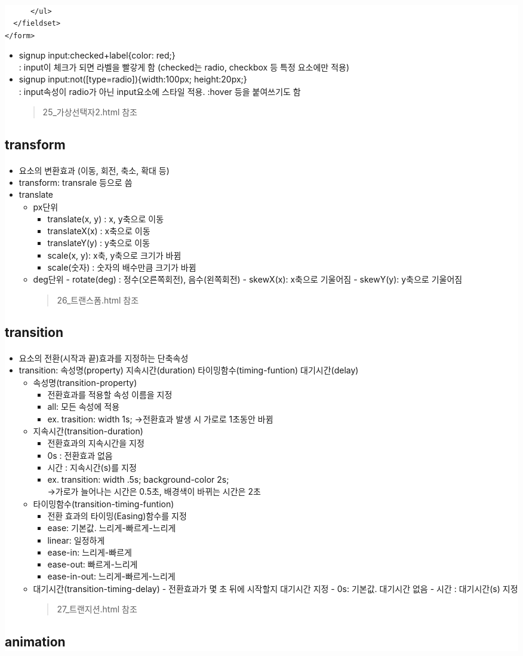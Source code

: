 ```
      </ul>
  </fieldset>
</form>
```

- signup input:checked+label{color: red;}<br>
  : input이 체크가 되면 라벨을 빨갛게 함 (checked는 radio, checkbox 등 특정 요소에만 적용)
- signup input:not([type=radio]){width:100px; height:20px;}<br>
  : input속성이 radio가 아닌 input요소에 스타일 적용. :hover 등을 붙여쓰기도 함
  > 25\_가상선택자2.html 참조

## transform

- 요소의 변환효과 (이동, 회전, 축소, 확대 등)
- transform: transrale 등으로 씀
- translate
  - px단위
    - translate(x, y) : x, y축으로 이동
    - translateX(x) : x축으로 이동
    - translateY(y) : y축으로 이동
    - scale(x, y): x축, y축으로 크기가 바뀜
    - scale(숫자) : 숫자의 배수만큼 크기가 바뀜
  - deg단위 - rotate(deg) : 정수(오른쪽회전), 음수(왼쪽회전) - skewX(x): x축으로 기울어짐 - skewY(y): y축으로 기울어짐
    > 26\_트랜스폼.html 참조

## transition

- 요소의 전환(시작과 끝)효과를 지정하는 단축속성
- transition: 속성명(property) 지속시간(duration) 타이밍함수(timing-funtion) 대기시간(delay)
  - 속성명(transition-property)
    - 전환효과를 적용할 속성 이름을 지정
    - all: 모든 속성에 적용
    - ex. trasition: width 1s; ->전환효과 발생 시 가로로 1초동안 바뀜
  - 지속시간(transition-duration)
    - 전환효과의 지속시간을 지정
    - 0s : 전환효과 없음
    - 시간 : 지속시간(s)를 지정
    - ex. transition: width .5s; background-color 2s; <br>
      ->가로가 늘어나는 시간은 0.5초, 배경색이 바뀌는 시간은 2초
  - 타이밍함수(transition-timing-funtion)
    - 전환 효과의 타이밍(Easing)함수를 지정
    - ease: 기본값. 느리게-빠르게-느리게
    - linear: 일정하게
    - ease-in: 느리게-빠르게
    - ease-out: 빠르게-느리게
    - ease-in-out: 느리게-빠르게-느리게
  - 대기시간(transition-timing-delay) - 전환효과가 몇 초 뒤에 시작할지 대기시간 지정 - 0s: 기본값. 대기시간 없음 - 시간 : 대기시간(s) 지정
    > 27\_트랜지션.html 참조

## animation
